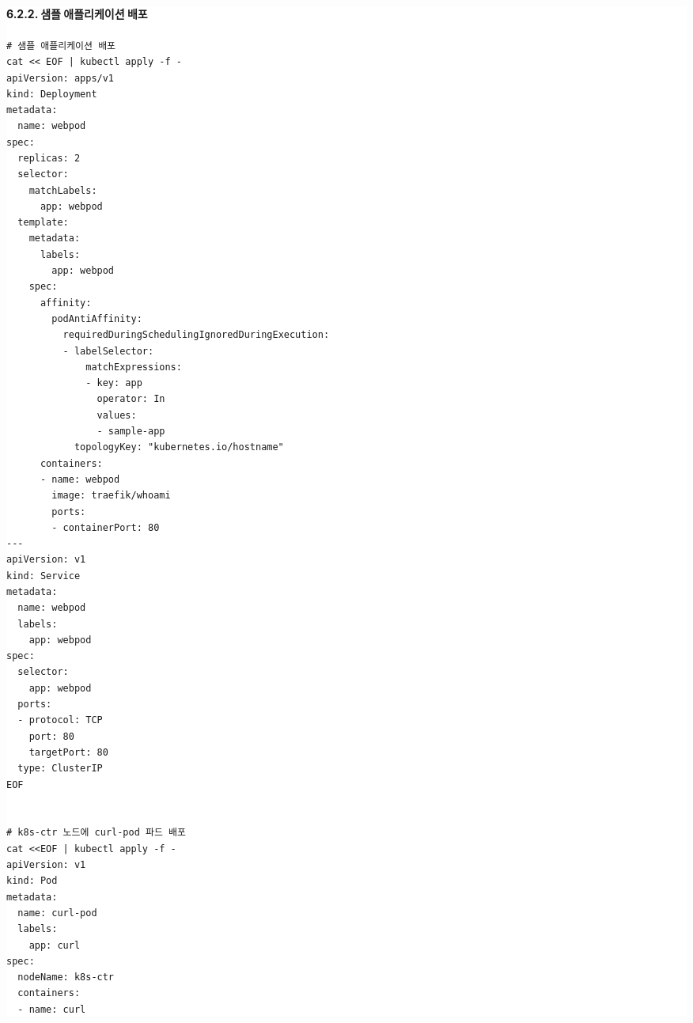 #### 6.2.2. 샘플 애플리케이션 배포

```shell
# 샘플 애플리케이션 배포
cat << EOF | kubectl apply -f -
apiVersion: apps/v1
kind: Deployment
metadata:
  name: webpod
spec:
  replicas: 2
  selector:
    matchLabels:
      app: webpod
  template:
    metadata:
      labels:
        app: webpod
    spec:
      affinity:
        podAntiAffinity:
          requiredDuringSchedulingIgnoredDuringExecution:
          - labelSelector:
              matchExpressions:
              - key: app
                operator: In
                values:
                - sample-app
            topologyKey: "kubernetes.io/hostname"
      containers:
      - name: webpod
        image: traefik/whoami
        ports:
        - containerPort: 80
---
apiVersion: v1
kind: Service
metadata:
  name: webpod
  labels:
    app: webpod
spec:
  selector:
    app: webpod
  ports:
  - protocol: TCP
    port: 80
    targetPort: 80
  type: ClusterIP
EOF


# k8s-ctr 노드에 curl-pod 파드 배포
cat <<EOF | kubectl apply -f -
apiVersion: v1
kind: Pod
metadata:
  name: curl-pod
  labels:
    app: curl
spec:
  nodeName: k8s-ctr
  containers:
  - name: curl
```